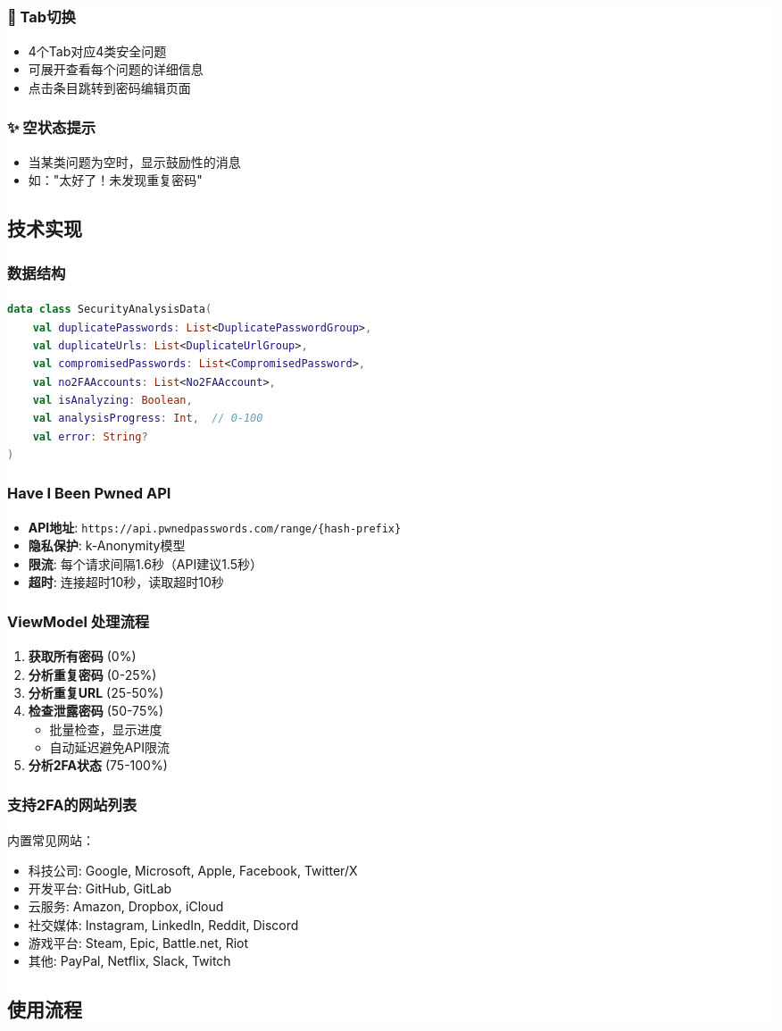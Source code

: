 ### 📑 Tab切换
- 4个Tab对应4类安全问题
- 可展开查看每个问题的详细信息
- 点击条目跳转到密码编辑页面

### ✨ 空状态提示
- 当某类问题为空时，显示鼓励性的消息
- 如："太好了！未发现重复密码"

## 技术实现

### 数据结构
```kotlin
data class SecurityAnalysisData(
    val duplicatePasswords: List<DuplicatePasswordGroup>,
    val duplicateUrls: List<DuplicateUrlGroup>,
    val compromisedPasswords: List<CompromisedPassword>,
    val no2FAAccounts: List<No2FAAccount>,
    val isAnalyzing: Boolean,
    val analysisProgress: Int,  // 0-100
    val error: String?
)
```

### Have I Been Pwned API
- **API地址**: `https://api.pwnedpasswords.com/range/{hash-prefix}`
- **隐私保护**: k-Anonymity模型
- **限流**: 每个请求间隔1.6秒（API建议1.5秒）
- **超时**: 连接超时10秒，读取超时10秒

### ViewModel 处理流程
1. **获取所有密码** (0%)
2. **分析重复密码** (0-25%)
3. **分析重复URL** (25-50%)
4. **检查泄露密码** (50-75%)
   - 批量检查，显示进度
   - 自动延迟避免API限流
5. **分析2FA状态** (75-100%)

### 支持2FA的网站列表
内置常见网站：
- 科技公司: Google, Microsoft, Apple, Facebook, Twitter/X
- 开发平台: GitHub, GitLab
- 云服务: Amazon, Dropbox, iCloud
- 社交媒体: Instagram, LinkedIn, Reddit, Discord
- 游戏平台: Steam, Epic, Battle.net, Riot
- 其他: PayPal, Netflix, Slack, Twitch

## 使用流程
